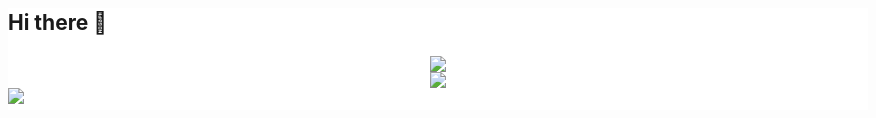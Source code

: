## Hi there 👋


<div style="display: flex; flex-direction: column; align-items: center; justify-content: space-between;" width="100%" height="200px">

<img  src="https://github-readme-stats.vercel.app/api?username=kiyarashnd&show_icons=true&theme=react&border_color=61dafb&hide_border=true"/>
<img  src="https://github-readme-stats.vercel.app/api/top-langs/?username=kiyarashnd&powershell,Mathematica,Ruby,Objective-C,Objective-C%2b%2b,Cuda&title_color=61dafb&text_color=ffffff&icon_color=61dafb&bg_color=20232a&layout=compact&langs_count=8&hide_border=true"/>
</div>
<div>
 <img src="https://github-readme-activity-graph.vercel.app/graph?username=kiyarashnd&theme=react-dark&bg_color=20232a&hide_border=true" width="100%"/>
</div>
